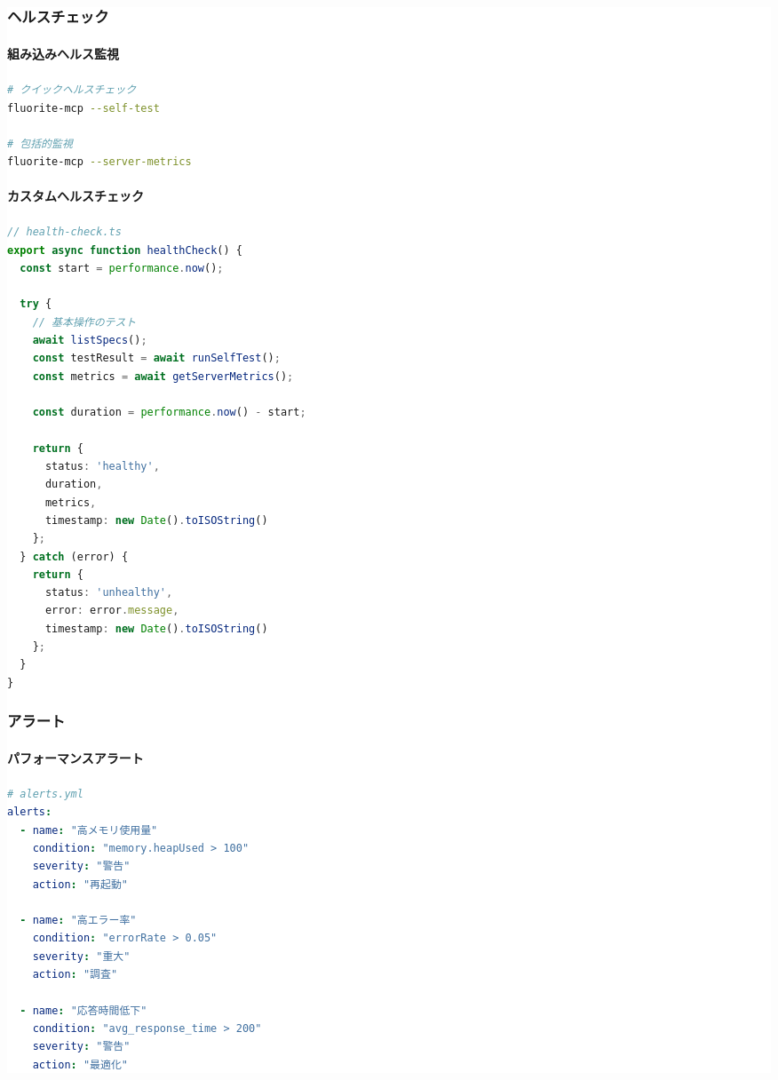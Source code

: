 ### ヘルスチェック

#### 組み込みヘルス監視
```bash
# クイックヘルスチェック
fluorite-mcp --self-test

# 包括的監視
fluorite-mcp --server-metrics
```

#### カスタムヘルスチェック
```typescript
// health-check.ts
export async function healthCheck() {
  const start = performance.now();
  
  try {
    // 基本操作のテスト
    await listSpecs();
    const testResult = await runSelfTest();
    const metrics = await getServerMetrics();
    
    const duration = performance.now() - start;
    
    return {
      status: 'healthy',
      duration,
      metrics,
      timestamp: new Date().toISOString()
    };
  } catch (error) {
    return {
      status: 'unhealthy',
      error: error.message,
      timestamp: new Date().toISOString()
    };
  }
}
```

### アラート

#### パフォーマンスアラート
```yaml
# alerts.yml
alerts:
  - name: "高メモリ使用量"
    condition: "memory.heapUsed > 100"
    severity: "警告"
    action: "再起動"
  
  - name: "高エラー率"
    condition: "errorRate > 0.05"
    severity: "重大"
    action: "調査"
  
  - name: "応答時間低下"
    condition: "avg_response_time > 200"
    severity: "警告"
    action: "最適化"
```
